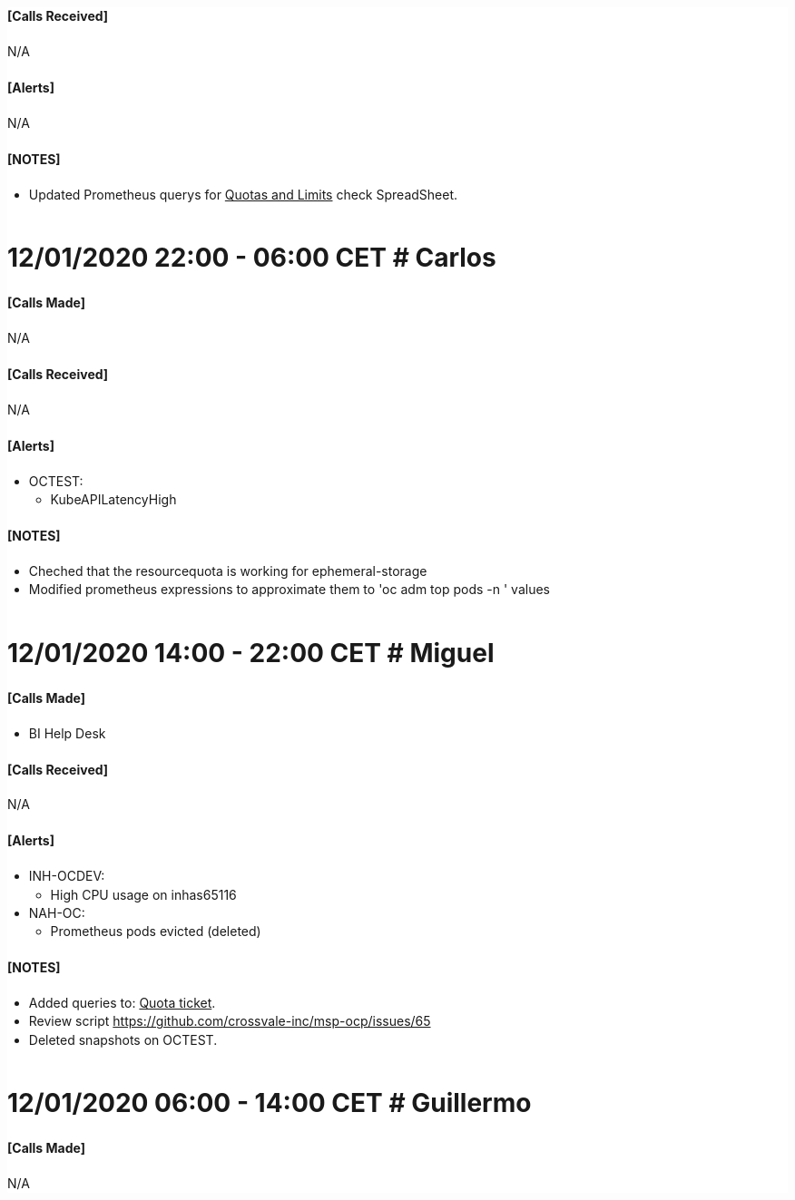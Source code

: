 #### [Calls Received]
N/A

#### [Alerts]
N/A

#### [NOTES]
- Updated Prometheus querys for [Quotas and Limits](https://github.com/crossvale-inc/msp-ocp/issues/77) check SpreadSheet.

# 12/01/2020 22:00 - 06:00 CET # Carlos
#### [Calls Made]
N/A

#### [Calls Received]
N/A

#### [Alerts]

- OCTEST:
  - KubeAPILatencyHigh

#### [NOTES]
- Cheched that the resourcequota is working for ephemeral-storage
- Modified prometheus expressions to approximate them to 'oc adm top pods -n <namespace>' values

# 12/01/2020 14:00 - 22:00 CET # Miguel
#### [Calls Made]
- BI Help Desk

#### [Calls Received]
N/A

#### [Alerts]
- INH-OCDEV:
  - High CPU usage on inhas65116
- NAH-OC:
  - Prometheus pods evicted (deleted)

#### [NOTES]
- Added queries to: [Quota ticket](https://github.com/crossvale-inc/msp-ocp/issues/77).
- Review script https://github.com/crossvale-inc/msp-ocp/issues/65
- Deleted snapshots on OCTEST.

# 12/01/2020 06:00 - 14:00 CET # Guillermo
#### [Calls Made]
N/A
